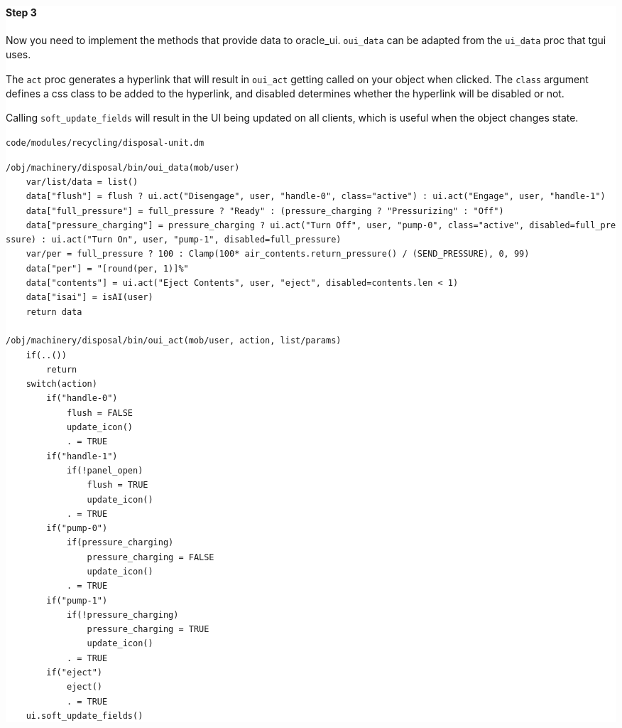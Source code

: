 #### Step 3

Now you need to implement the methods that provide data to oracle_ui. `oui_data` can be adapted from the `ui_data` proc that tgui uses.

The `act` proc generates a hyperlink that will result in `oui_act` getting called on your object when clicked. The `class` argument defines a css class to be added to the hyperlink, and disabled determines whether the hyperlink will be disabled or not.

Calling `soft_update_fields` will result in the UI being updated on all clients, which is useful when the object changes state.

`code/modules/recycling/disposal-unit.dm`

```dm
/obj/machinery/disposal/bin/oui_data(mob/user)
	var/list/data = list()
	data["flush"] = flush ? ui.act("Disengage", user, "handle-0", class="active") : ui.act("Engage", user, "handle-1")
	data["full_pressure"] = full_pressure ? "Ready" : (pressure_charging ? "Pressurizing" : "Off")
	data["pressure_charging"] = pressure_charging ? ui.act("Turn Off", user, "pump-0", class="active", disabled=full_pressure) : ui.act("Turn On", user, "pump-1", disabled=full_pressure)
	var/per = full_pressure ? 100 : Clamp(100* air_contents.return_pressure() / (SEND_PRESSURE), 0, 99)
	data["per"] = "[round(per, 1)]%"
	data["contents"] = ui.act("Eject Contents", user, "eject", disabled=contents.len < 1)
	data["isai"] = isAI(user)
	return data

/obj/machinery/disposal/bin/oui_act(mob/user, action, list/params)
	if(..())
		return
	switch(action)
		if("handle-0")
			flush = FALSE
			update_icon()
			. = TRUE
		if("handle-1")
			if(!panel_open)
				flush = TRUE
				update_icon()
			. = TRUE
		if("pump-0")
			if(pressure_charging)
				pressure_charging = FALSE
				update_icon()
			. = TRUE
		if("pump-1")
			if(!pressure_charging)
				pressure_charging = TRUE
				update_icon()
			. = TRUE
		if("eject")
			eject()
			. = TRUE
	ui.soft_update_fields()
```
